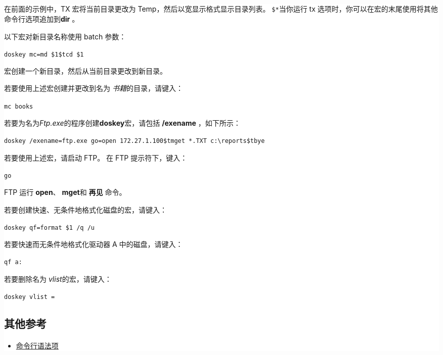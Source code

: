 在前面的示例中，TX 宏将当前目录更改为 Temp，然后以宽显示格式显示目录列表。 `$*`当你运行 tx 选项时，你可以在宏的末尾使用将其他命令行选项追加到**dir** 。

以下宏对新目录名称使用 batch 参数：

```
doskey mc=md $1$tcd $1
```

宏创建一个新目录，然后从当前目录更改到新目录。

若要使用上述宏创建并更改到名为 *书籍*的目录，请键入：

```
mc books
```

若要为名为*Ftp.exe*的程序创建**doskey**宏，请包括 **/exename** ，如下所示：

```
doskey /exename=ftp.exe go=open 172.27.1.100$tmget *.TXT c:\reports$tbye
```

若要使用上述宏，请启动 FTP。 在 FTP 提示符下，键入：

```
go
```

FTP 运行 **open**、 **mget**和 **再见** 命令。

若要创建快速、无条件地格式化磁盘的宏，请键入：

```
doskey qf=format $1 /q /u
```

若要快速而无条件地格式化驱动器 A 中的磁盘，请键入：

```
qf a:
```

若要删除名为 *vlist*的宏，请键入：

```
doskey vlist =
```

## <a name="additional-references"></a>其他参考

- [命令行语法项](command-line-syntax-key.md)
